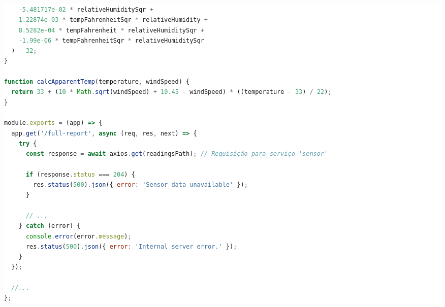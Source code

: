 ```js
    -5.481717e-02 * relativeHumiditySqr +
    1.22874e-03 * tempFahrenheitSqr * relativeHumidity +
    8.5282e-04 * tempFahrenheit * relativeHumiditySqr +
    -1.99e-06 * tempFahrenheitSqr * relativeHumiditySqr
  ) - 32;
}

function calcApparentTemp(temperature, windSpeed) {
  return 33 + (10 * Math.sqrt(windSpeed) + 10.45 - windSpeed) * ((temperature - 33) / 22);
}

module.exports = (app) => {
  app.get('/full-report', async (req, res, next) => {
    try {
      const response = await axios.get(readingsPath); // Requisição para serviço 'sensor'

      if (response.status === 204) {
        res.status(500).json({ error: 'Sensor data unavailable' });
      }

      // ...
    } catch (error) {
      console.error(error.message);
      res.status(500).json({ error: 'Internal server error.' });
    }
  });

  //...
};
```
